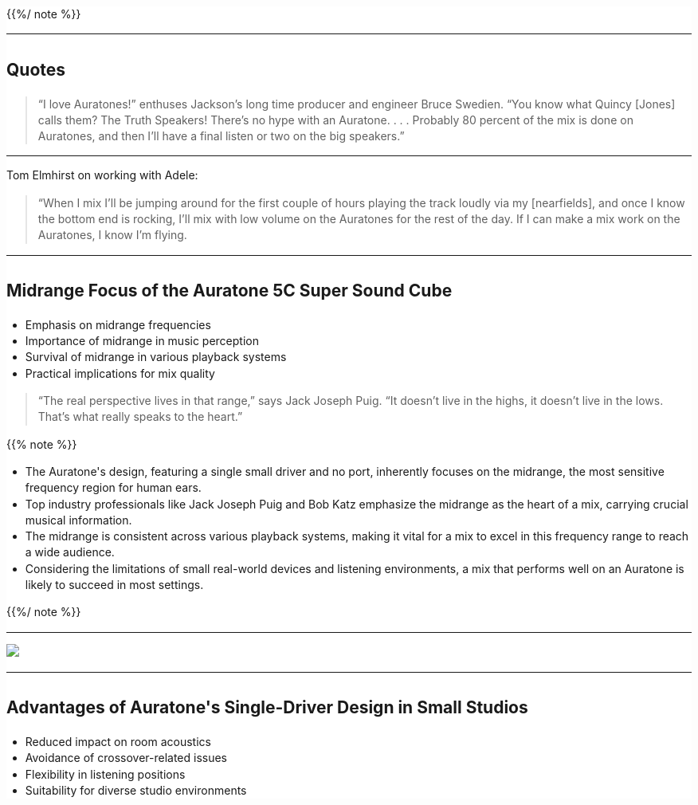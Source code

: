 {{%/ note %}}

---

## Quotes

> “I love Auratones!” enthuses Jackson’s long time producer and engineer Bruce Swedien. “You know what Quincy [Jones] calls them? The Truth Speakers! There’s no hype with an Auratone. . . . Probably 80 percent of the mix is done on Auratones, and then I’ll have a final listen or two on the big speakers.”

---

Tom Elmhirst on working with Adele:

> “When I mix I’ll be jumping around for the first couple of hours playing the track loudly via my [nearfields], and once I know the bottom end is rocking, I’ll mix with low volume on the Auratones for the rest of the day. If I can make a mix work on the Auratones, I know I’m flying.

---

## Midrange Focus of the Auratone 5C Super Sound Cube

- Emphasis on midrange frequencies
- Importance of midrange in music perception
- Survival of midrange in various playback systems
- Practical implications for mix quality

> “The real perspective lives in that range,” says Jack Joseph Puig. “It doesn’t live in the highs, it doesn’t live in the lows. That’s what really speaks to the heart.”

{{% note %}}

- The Auratone's design, featuring a single small driver and no port, inherently focuses on the midrange, the most sensitive frequency region for human ears.
- Top industry professionals like Jack Joseph Puig and Bob Katz emphasize the midrange as the heart of a mix, carrying crucial musical information.
- The midrange is consistent across various playback systems, making it vital for a mix to excel in this frequency range to reach a wide audience.
- Considering the limitations of small real-world devices and listening environments, a mix that performs well on an Auratone is likely to succeed in most settings.

{{%/ note %}}

---

![](auratone_frequency_response.png)

---

## Advantages of Auratone's Single-Driver Design in Small Studios

- Reduced impact on room acoustics
- Avoidance of crossover-related issues
- Flexibility in listening positions
- Suitability for diverse studio environments
